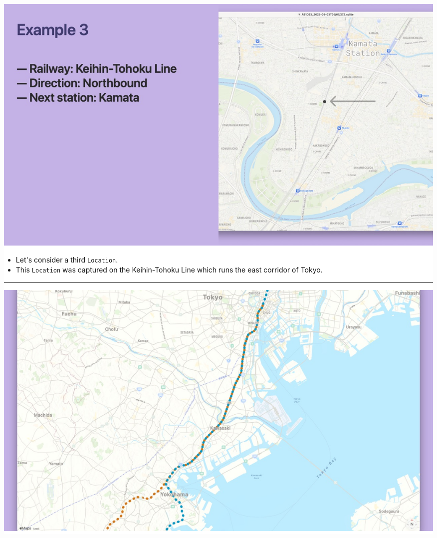 ![](/images/eki-live-presentation-32.jpeg)

- Let's consider a third `Location`.
- This `Location` was captured on the Keihin-Tohoku Line which runs the east corridor of Tokyo.

---

![](/images/eki-live-presentation-33.jpeg)

